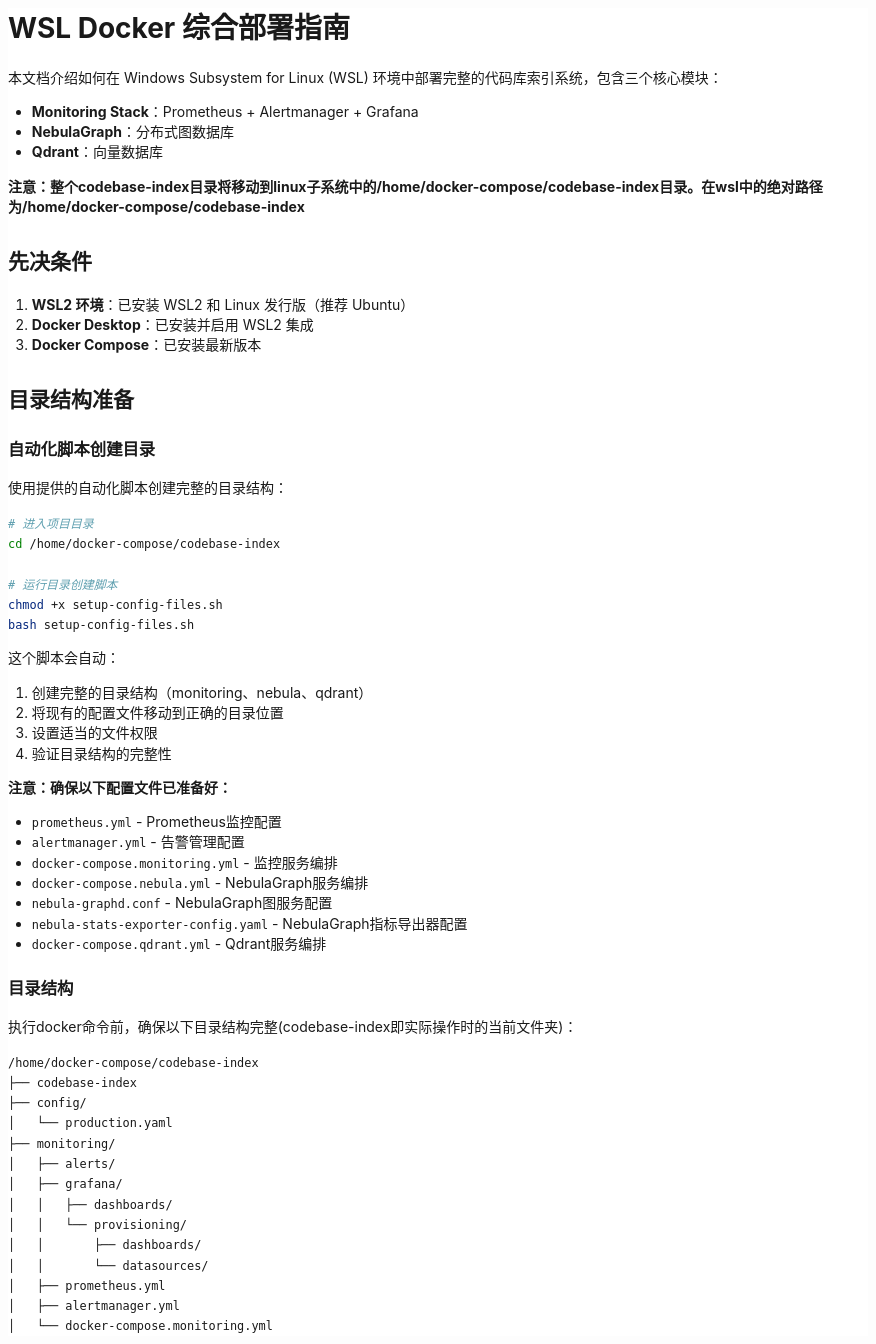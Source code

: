 # WSL Docker 综合部署指南

本文档介绍如何在 Windows Subsystem for Linux (WSL) 环境中部署完整的代码库索引系统，包含三个核心模块：
- **Monitoring Stack**：Prometheus + Alertmanager + Grafana
- **NebulaGraph**：分布式图数据库
- **Qdrant**：向量数据库

**注意：整个codebase-index目录将移动到linux子系统中的/home/docker-compose/codebase-index目录。在wsl中的绝对路径为/home/docker-compose/codebase-index**

## 先决条件

1. **WSL2 环境**：已安装 WSL2 和 Linux 发行版（推荐 Ubuntu）
2. **Docker Desktop**：已安装并启用 WSL2 集成
3. **Docker Compose**：已安装最新版本

## 目录结构准备

### 自动化脚本创建目录

使用提供的自动化脚本创建完整的目录结构：

```bash
# 进入项目目录
cd /home/docker-compose/codebase-index

# 运行目录创建脚本
chmod +x setup-config-files.sh
bash setup-config-files.sh
```
这个脚本会自动：
1. 创建完整的目录结构（monitoring、nebula、qdrant）
2. 将现有的配置文件移动到正确的目录位置
3. 设置适当的文件权限
4. 验证目录结构的完整性

**注意：确保以下配置文件已准备好：**
- `prometheus.yml` - Prometheus监控配置
- `alertmanager.yml` - 告警管理配置
- `docker-compose.monitoring.yml` - 监控服务编排
- `docker-compose.nebula.yml` - NebulaGraph服务编排
- `nebula-graphd.conf` - NebulaGraph图服务配置
- `nebula-stats-exporter-config.yaml` - NebulaGraph指标导出器配置
- `docker-compose.qdrant.yml` - Qdrant服务编排


### 目录结构

执行docker命令前，确保以下目录结构完整(codebase-index即实际操作时的当前文件夹)：

```
/home/docker-compose/codebase-index
├── codebase-index
├── config/
│   └── production.yaml
├── monitoring/
│   ├── alerts/
│   ├── grafana/
│   │   ├── dashboards/
│   │   └── provisioning/
│   │       ├── dashboards/
│   │       └── datasources/
│   ├── prometheus.yml
│   ├── alertmanager.yml
│   └── docker-compose.monitoring.yml
```